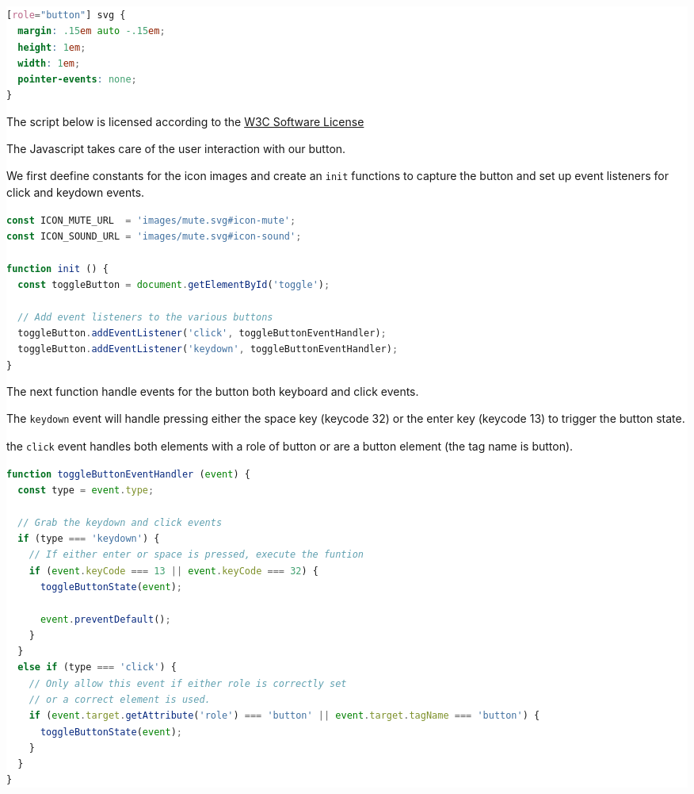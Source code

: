 ```css
[role="button"] svg {
  margin: .15em auto -.15em;
  height: 1em;
  width: 1em;
  pointer-events: none;
}
```

<aside class="message info">
  <p>The script below is licensed according to the <a href="https://www.w3.org/Consortium/Legal/2015/copyright-software-and-document">W3C Software License</a></p>
</aside>

The Javascript takes care of the user interaction with our button.

We first deefine constants for the icon images and create an `init` functions to capture the button and set up event listeners for click and keydown events.

```javascript
const ICON_MUTE_URL  = 'images/mute.svg#icon-mute';
const ICON_SOUND_URL = 'images/mute.svg#icon-sound';

function init () {
  const toggleButton = document.getElementById('toggle');

  // Add event listeners to the various buttons
  toggleButton.addEventListener('click', toggleButtonEventHandler);
  toggleButton.addEventListener('keydown', toggleButtonEventHandler);
}
```

The next function handle events for the button both keyboard and click events.

The `keydown` event will handle pressing either the space key (keycode 32) or the enter key (keycode 13) to trigger the button state.

the `click` event handles both elements with a role of button or are a button element (the tag name is button).

```javascript
function toggleButtonEventHandler (event) {
  const type = event.type;

  // Grab the keydown and click events
  if (type === 'keydown') {
    // If either enter or space is pressed, execute the funtion
    if (event.keyCode === 13 || event.keyCode === 32) {
      toggleButtonState(event);

      event.preventDefault();
    }
  }
  else if (type === 'click') {
    // Only allow this event if either role is correctly set
    // or a correct element is used.
    if (event.target.getAttribute('role') === 'button' || event.target.tagName === 'button') {
      toggleButtonState(event);
    }
  }
}
```
